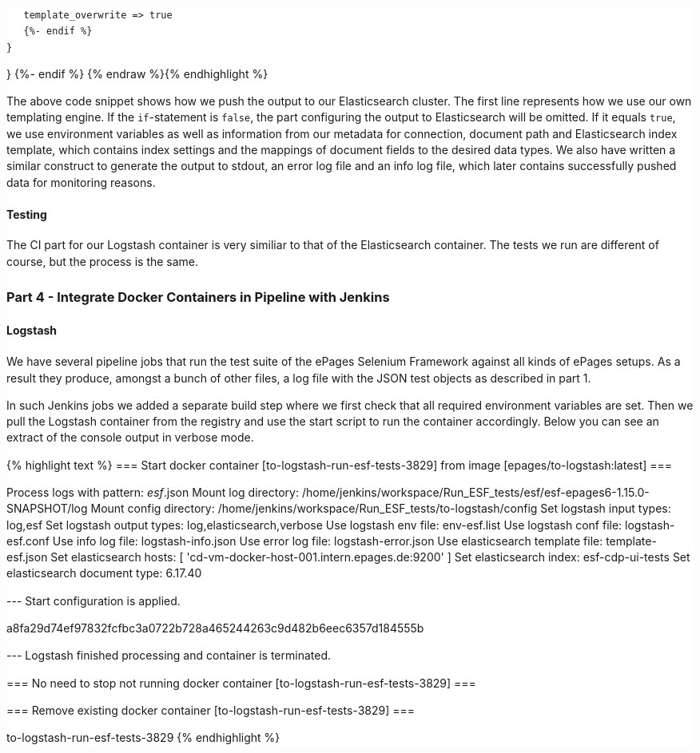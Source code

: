        template_overwrite => true
       {%- endif %}
    }
}
{%- endif %}
{% endraw %}{% endhighlight %}


The above code snippet shows how we push the output to our Elasticsearch cluster. The first line represents how we use our own templating engine. If the `if`-statement is `false`, the part configuring the output to Elasticsearch will be omitted. If it equals `true`, we use environment variables as well as information from our metadata for connection, document path and Elasticsearch index template, which contains index settings and the mappings of document fields to the desired data types. We also have written a similar construct to generate the output to stdout, an error log file and an info log file, which later contains successfully pushed data for monitoring reasons.

#### Testing

The CI part for our Logstash container is very similiar to that of the Elasticsearch container. The tests we run are different of course, but the process is the same.

### Part 4 - Integrate Docker Containers in Pipeline with Jenkins

#### Logstash

We have several pipeline jobs that run the test suite of the ePages Selenium Framework against all kinds of ePages setups. As a result they produce, amongst a bunch of other files, a log file with the JSON test objects as described in part 1.

In such Jenkins jobs we added a separate build step where we first check that all required environment variables are set. Then we pull the Logstash container from the registry and use the start script to run the container accordingly. Below you can see an extract of the console output in verbose mode.

{% highlight text %}
=== Start docker container [to-logstash-run-esf-tests-3829] from image [epages/to-logstash:latest] ===

Process logs with pattern:          *esf*.json
Mount log directory:                /home/jenkins/workspace/Run_ESF_tests/esf/esf-epages6-1.15.0-SNAPSHOT/log
Mount config directory:             /home/jenkins/workspace/Run_ESF_tests/to-logstash/config
Set logstash input types:           log,esf
Set logstash output types:          log,elasticsearch,verbose
Use logstash env file:              env-esf.list
Use logstash conf file:             logstash-esf.conf
Use info log file:                  logstash-info.json
Use error log file:                 logstash-error.json
Use elasticsearch template file:    template-esf.json
Set elasticsearch hosts:            [ 'cd-vm-docker-host-001.intern.epages.de:9200' ]
Set elasticsearch index:            esf-cdp-ui-tests
Set elasticsearch document type:    6.17.40

--- Start configuration is applied.

a8fa29d74ef97832fcfbc3a0722b728a465244263c9d482b6eec6357d184555b

--- Logstash finished processing and container is terminated.

=== No need to stop not running docker container [to-logstash-run-esf-tests-3829] ===

=== Remove existing docker container [to-logstash-run-esf-tests-3829] ===

to-logstash-run-esf-tests-3829
{% endhighlight %}
